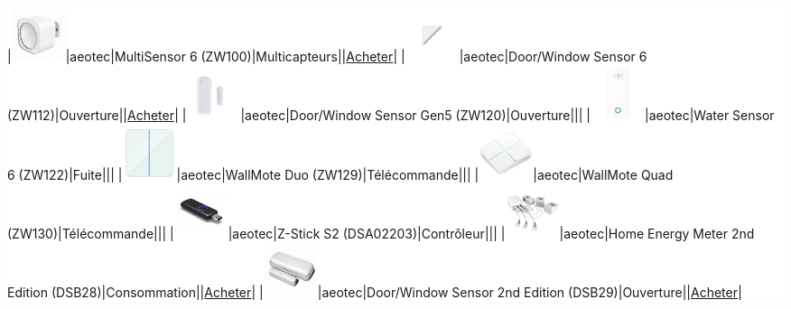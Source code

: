 |<img src="images/134.2.100_zw100_6in1.multisensor.jpg" width="60" />|aeotec|MultiSensor 6 (ZW100)|Multicapteurs||[Acheter](http://www.domadoo.fr/fr/peripheriques/2921-aeon-labs-detecteur-multifonctions-6-en-1-multisensor-z-wave-plus-gen5-1220000013100.html)|
|<img src="images/134.2.112_zw112_door.window.sensor6.jpg" width="60" />|aeotec|Door/Window Sensor 6 (ZW112)|Ouverture||[Acheter](http://www.domadoo.fr/fr/peripheriques/3579-aeon-labs-capteur-pour-porte-et-fenetre-z-wave-dw-sensor-6-1220000013162.html)|
|<img src="images/134.2.120_zw120_door.window.sensor.gen5.jpg" width="60" />|aeotec|Door/Window Sensor Gen5 (ZW120)|Ouverture|||
|<img src="images/134.2.122_zw122_water.sensor6.jpg" width="60" />|aeotec|Water Sensor 6 (ZW122)|Fuite|||
|<img src="images/134.2.129_zw129_wallmote.duo.jpg" width="60" />|aeotec|WallMote Duo (ZW129)|Télécommande|||
|<img src="images/134.2.130_zw130_wallmote.quad.jpg" width="60" />|aeotec|WallMote Quad (ZW130)|Télécommande|||
|<img src="images/134.2.1_dsa02203.z-stick-s2.jpg" width="60" />|aeotec|Z-Stick S2 (DSA02203)|Contrôleur|||
|<img src="images/134.2.28_dsb28_hem.g2.jpg" width="60" />|aeotec|Home Energy Meter 2nd Edition (DSB28)|Consommation||[Acheter](http://www.domadoo.fr/fr/peripheriques/281-aeon-labs-compteur-de-consommation-electrique-z-wave-3c-60a-version-g2-1220000011670.html)|
|<img src="images/134.2.29_dsb29_door.window.sensor.jpg" width="60" />|aeotec|Door/Window Sensor 2nd Edition (DSB29)|Ouverture||[Acheter](http://www.domadoo.fr/fr/peripheriques/2340-aeon-labs-detecteur-d-ouverture-z-wave-g2-1220000011830.html)|